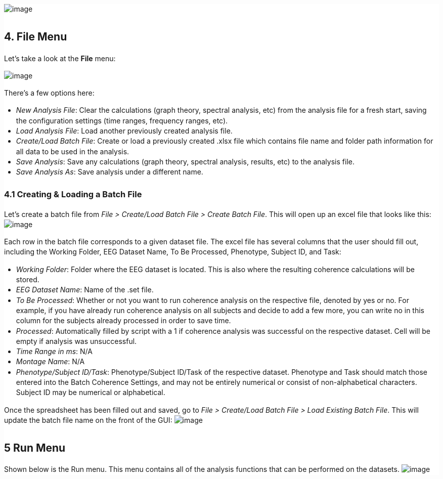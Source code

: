 ![image](https://user-images.githubusercontent.com/12466792/189752045-f5a8fe4e-1d99-427f-83c8-2fd895ebad5d.png)
 
## 4.	File Menu
Let’s take a look at the __File__ menu:

![image](https://user-images.githubusercontent.com/12466792/189752080-a88c8504-14f8-490f-b569-6396dede2bf3.png)
 
There’s a few options here:
*	_New Analysis File_: Clear the calculations (graph theory, spectral analysis, etc) from the analysis file for a fresh start, saving the configuration settings (time ranges, frequency ranges, etc).
*	_Load Analysis File_: Load another previously created analysis file.
*	_Create/Load Batch File_: Create or load a previously created .xlsx file which contains file name and folder path information for all data to be used in the analysis.
*	_Save Analysis_: Save any calculations (graph theory, spectral analysis, results, etc) to the analysis file.
*	_Save Analysis As_: Save analysis under a different name.

### 4.1	Creating & Loading a Batch File
Let’s create a batch file from _File > Create/Load Batch File > Create Batch File_. This will open up an excel file that looks like this:
![image](https://user-images.githubusercontent.com/12466792/189752119-96080b52-b274-4489-9548-6694a6b9ac39.png)
 
Each row in the batch file corresponds to a given dataset file. The excel file has several columns that the user should fill out, including the Working Folder, EEG Dataset Name, To Be Processed, Phenotype, Subject ID, and Task:
*	_Working Folder_: Folder where the EEG dataset is located. This is also where the resulting coherence calculations will be stored.
*	_EEG Dataset Name_: Name of the .set file.
*	_To Be Processed_: Whether or not you want to run coherence analysis on the respective file, denoted by yes or no. For example, if you have already run coherence analysis on all subjects and decide to add a few more, you can write no in this column for the subjects already processed in order to save time.
*	_Processed_: Automatically filled by script with a 1 if coherence analysis was successful on the respective dataset. Cell will be empty if analysis was unsuccessful.
*	_Time Range in ms_: N/A
*	_Montage Name_: N/A
*	_Phenotype/Subject ID/Task_: Phenotype/Subject ID/Task of the respective dataset. Phenotype and Task should match those entered into the Batch Coherence Settings, and may not be entirely numerical or consist of non-alphabetical characters. Subject ID may be numerical or alphabetical.

Once the spreadsheet has been filled out and saved, go to _File > Create/Load Batch File > Load Existing Batch File_. This will update the batch file name on the front of the GUI:
![image](https://user-images.githubusercontent.com/12466792/189752150-4ed2e098-0a3a-4afb-b144-5181cb37a2c9.png)
 

## 5	Run Menu
Shown below is the Run menu. This menu contains all of the analysis functions that can be performed on the datasets.
![image](https://user-images.githubusercontent.com/12466792/189752163-c5cdd78f-1313-40fa-b648-e7448ee30e8d.png)
 